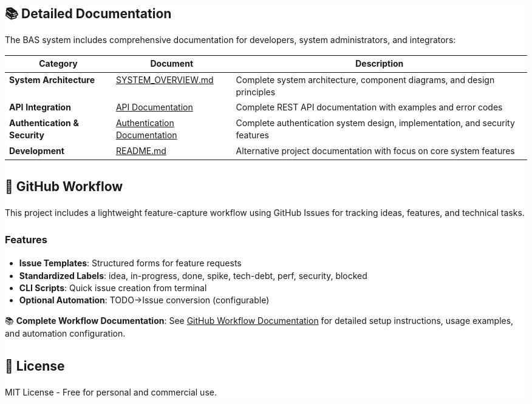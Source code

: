 
## 📚 Detailed Documentation

The BAS system includes comprehensive documentation for developers, system administrators, and integrators:

| **Category** | **Document** | **Description** |
|--------------|--------------|-----------------|
| **System Architecture** | [SYSTEM_OVERVIEW.md](docs/SYSTEM_OVERVIEW.md) | Complete system architecture, component diagrams, and design principles |
| **API Integration** | [API Documentation](docs/api/README.md) | Complete REST API documentation with examples and error codes |
| **Authentication & Security** | [Authentication Documentation](docs/auth/README.md) | Complete authentication system design, implementation, and security features |
| **Development** | [README.md](docs/README.md) | Alternative project documentation with focus on core system features |

## 🔧 GitHub Workflow

This project includes a lightweight feature-capture workflow using GitHub Issues for tracking ideas, features, and technical tasks.

### Features
- **Issue Templates**: Structured forms for feature requests
- **Standardized Labels**: idea, in-progress, done, spike, tech-debt, perf, security, blocked
- **CLI Scripts**: Quick issue creation from terminal
- **Optional Automation**: TODO→Issue conversion (configurable)

📚 **Complete Workflow Documentation**: See [GitHub Workflow Documentation](.github/README-workflow.md) for detailed setup instructions, usage examples, and automation configuration.

## 📝 License

MIT License - Free for personal and commercial use.